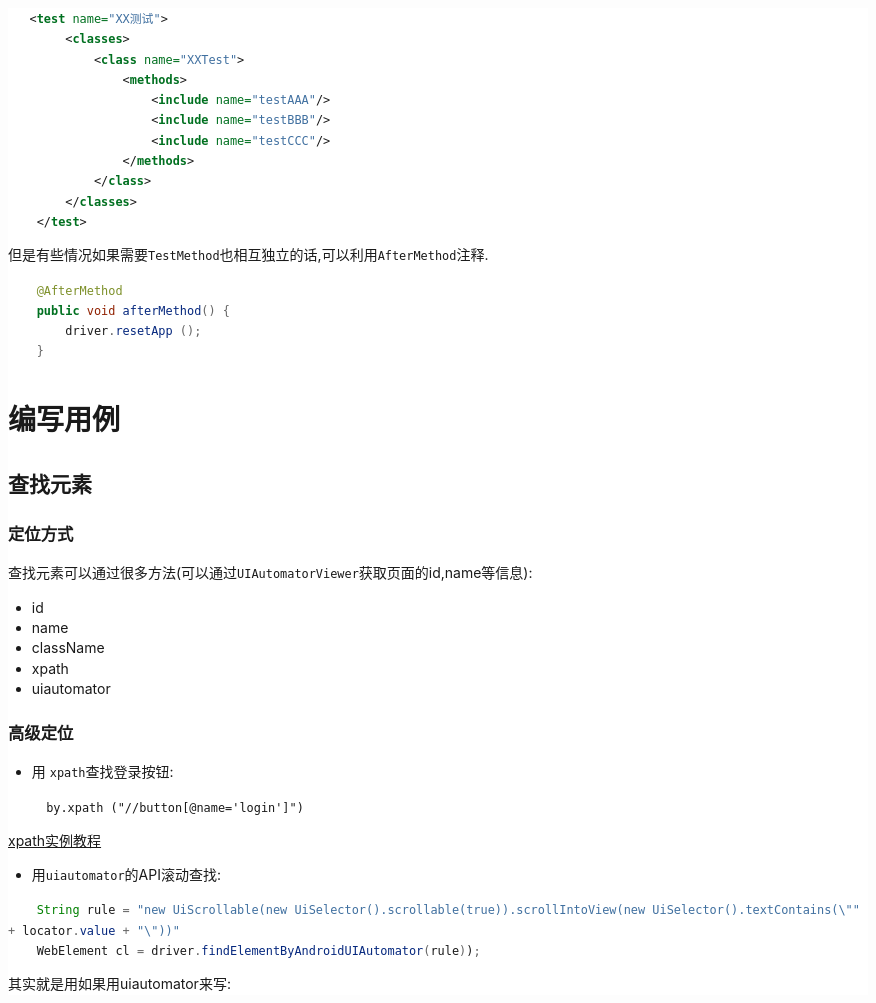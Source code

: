 ```xml
   <test name="XX测试">
        <classes>
            <class name="XXTest">
                <methods>
                    <include name="testAAA"/>
                    <include name="testBBB"/>
                    <include name="testCCC"/>
                </methods>
            </class>
        </classes>
    </test>
```

但是有些情况如果需要`TestMethod`也相互独立的话,可以利用`AfterMethod`注释.

```java
    @AfterMethod
    public void afterMethod() {
        driver.resetApp ();
    }
```


# 编写用例

## 查找元素

### 定位方式

查找元素可以通过很多方法(可以通过`UIAutomatorViewer`获取页面的id,name等信息):

* id
* name
* className 
* xpath
* uiautomator

### 高级定位

* 用 `xpath`查找登录按钮: 

 		by.xpath ("//button[@name='login']")

[xpath实例教程](http://www.zvon.org/comp/r/tut-XPath_1.html#Pages~XPath_as_filesystem_addressing)

* 用`uiautomator`的API滚动查找:

```java
	String rule = "new UiScrollable(new UiSelector().scrollable(true)).scrollIntoView(new UiSelector().textContains(\"" + locator.value + "\"))"
	WebElement cl = driver.findElementByAndroidUIAutomator(rule));
```
 其实就是用如果用uiautomator来写:
 